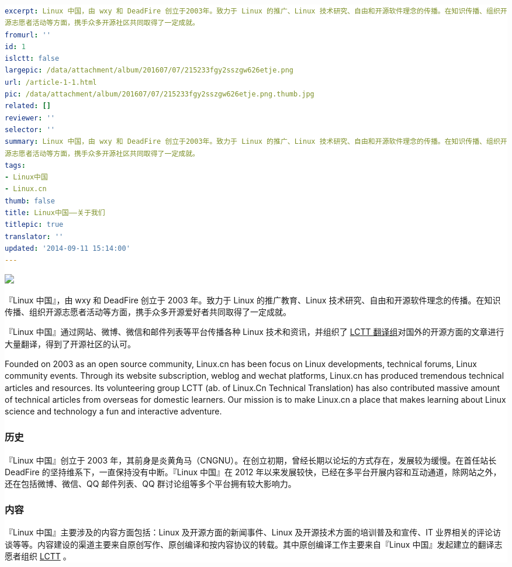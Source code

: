 ```yaml
excerpt: Linux 中国，由 wxy 和 DeadFire 创立于2003年。致力于 Linux 的推广、Linux 技术研究、自由和开源软件理念的传播。在知识传播、组织开源志愿者活动等方面，携手众多开源社区共同取得了一定成就。
fromurl: ''
id: 1
islctt: false
largepic: /data/attachment/album/201607/07/215233fgy2sszgw626etje.png
url: /article-1-1.html
pic: /data/attachment/album/201607/07/215233fgy2sszgw626etje.png.thumb.jpg
related: []
reviewer: ''
selector: ''
summary: Linux 中国，由 wxy 和 DeadFire 创立于2003年。致力于 Linux 的推广、Linux 技术研究、自由和开源软件理念的传播。在知识传播、组织开源志愿者活动等方面，携手众多开源社区共同取得了一定成就。
tags:
- Linux中国
- Linux.cn
thumb: false
title: Linux中国——关于我们
titlepic: true
translator: ''
updated: '2014-09-11 15:14:00'
---
```


![](/data/attachment/album/201607/07/215233fgy2sszgw626etje.png)


『Linux 中国』，由 wxy 和 DeadFire 创立于 2003 年。致力于 Linux 的推广教育、Linux 技术研究、自由和开源软件理念的传播。在知识传播、组织开源志愿者活动等方面，携手众多开源爱好者共同取得了一定成就。


『Linux 中国』通过网站、微博、微信和邮件列表等平台传播各种 Linux 技术和资讯，并组织了 [LCTT 翻译组](https://linux.cn/lctt)对国外的开源方面的文章进行大量翻译，得到了开源社区的认可。


Founded on 2003 as an open source community, Linux.cn has been focus on Linux developments, technical forums, Linux community events. Through its website subscription, weblog and wechat platforms, Linux.cn has produced tremendous technical articles and resources. Its volunteering group LCTT (ab. of Linux.Cn Technical Translation) has also contributed massive amount of technical articles from overseas for domestic learners. Our mission is to make Linux.cn a place that makes learning about Linux science and technology a fun and interactive adventure.


### 历史


『Linux 中国』创立于 2003 年，其前身是炎黄角马（CNGNU）。在创立初期，曾经长期以论坛的方式存在，发展较为缓慢。在首任站长 DeadFire 的坚持维系下，一直保持没有中断。『Linux 中国』在 2012 年以来发展较快，已经在多平台开展内容和互动通道，除网站之外，还在包括微博、微信、QQ 邮件列表、QQ 群讨论组等多个平台拥有较大影响力。


### 内容


『Linux 中国』主要涉及的内容方面包括：Linux 及开源方面的新闻事件、Linux 及开源技术方面的培训普及和宣传、IT 业界相关的评论访谈等等。内容建设的渠道主要来自原创写作、原创编译和按内容协议的转载。其中原创编译工作主要来自『Linux 中国』发起建立的翻译志愿者组织 [LCTT](https://linux.cn/lctt/) 。
